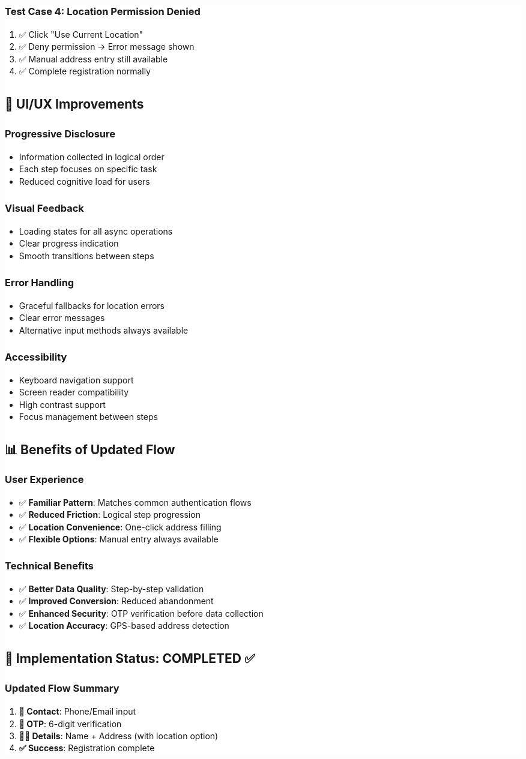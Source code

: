 ### **Test Case 4: Location Permission Denied**
1. ✅ Click "Use Current Location"
2. ✅ Deny permission → Error message shown
3. ✅ Manual address entry still available
4. ✅ Complete registration normally

## 🎨 UI/UX Improvements

### **Progressive Disclosure**
- Information collected in logical order
- Each step focuses on specific task
- Reduced cognitive load for users

### **Visual Feedback**
- Loading states for all async operations
- Clear progress indication
- Smooth transitions between steps

### **Error Handling**
- Graceful fallbacks for location errors
- Clear error messages
- Alternative input methods always available

### **Accessibility**
- Keyboard navigation support
- Screen reader compatibility
- High contrast support
- Focus management between steps

## 📊 Benefits of Updated Flow

### **User Experience**
- ✅ **Familiar Pattern**: Matches common authentication flows
- ✅ **Reduced Friction**: Logical step progression
- ✅ **Location Convenience**: One-click address filling
- ✅ **Flexible Options**: Manual entry always available

### **Technical Benefits**
- ✅ **Better Data Quality**: Step-by-step validation
- ✅ **Improved Conversion**: Reduced abandonment
- ✅ **Enhanced Security**: OTP verification before data collection
- ✅ **Location Accuracy**: GPS-based address detection

## 🚀 **Implementation Status: COMPLETED** ✅

### **Updated Flow Summary**
1. **📱 Contact**: Phone/Email input
2. **🔢 OTP**: 6-digit verification
3. **👤📍 Details**: Name + Address (with location option)
4. **✅ Success**: Registration complete
